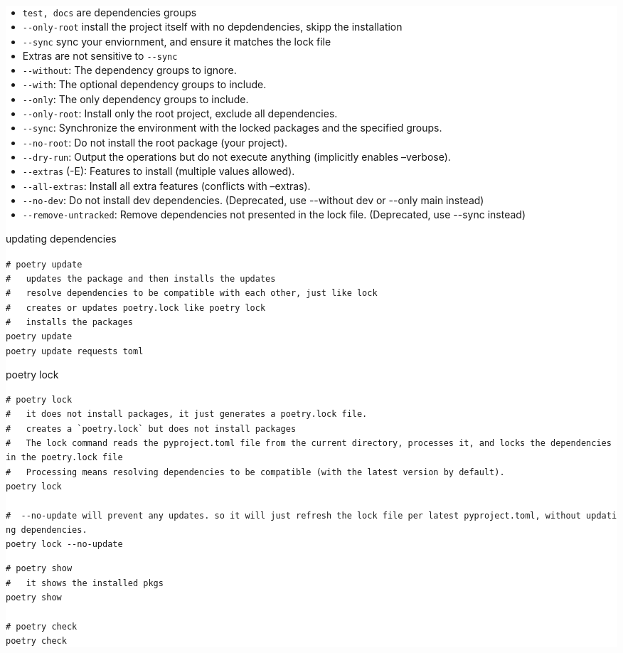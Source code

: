 - `test, docs` are dependencies groups
- `--only-root` install the project itself with no depdendencies, skipp the installation
- `--sync` sync your enviornment, and ensure it matches the lock file
- Extras are not sensitive to `--sync`
- `--without`: The dependency groups to ignore.
- `--with`: The optional dependency groups to include.
- `--only`: The only dependency groups to include.
- `--only-root`: Install only the root project, exclude all dependencies.
- `--sync`: Synchronize the environment with the locked packages and the specified groups.
- `--no-root`: Do not install the root package (your project).
- `--dry-run`: Output the operations but do not execute anything (implicitly enables –verbose).
- `--extras` (-E): Features to install (multiple values allowed).
- `--all-extras`: Install all extra features (conflicts with –extras).
- `--no-dev`: Do not install dev dependencies. (Deprecated, use --without dev or --only main instead)
- `--remove-untracked`: Remove dependencies not presented in the lock file. (Deprecated, use --sync instead)

updating dependencies 
```shell
# poetry update
#   updates the package and then installs the updates
#   resolve dependencies to be compatible with each other, just like lock
#   creates or updates poetry.lock like poetry lock 
#   installs the packages
poetry update
poetry update requests toml
```

poetry lock
``` shell
# poetry lock 
#   it does not install packages, it just generates a poetry.lock file.
#   creates a `poetry.lock` but does not install packages
#   The lock command reads the pyproject.toml file from the current directory, processes it, and locks the dependencies in the poetry.lock file
#   Processing means resolving dependencies to be compatible (with the latest version by default).   
poetry lock 

#  --no-update will prevent any updates. so it will just refresh the lock file per latest pyproject.toml, without updating dependencies.  
poetry lock --no-update 
```

```shell
# poetry show 
#   it shows the installed pkgs
poetry show

# poetry check 
poetry check 
```
